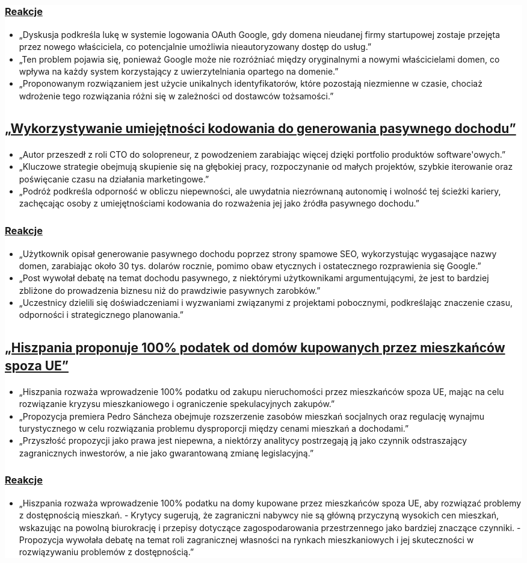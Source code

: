 ### [Reakcje](https://news.ycombinator.com/item?id=42699099)

- „Dyskusja podkreśla lukę w systemie logowania OAuth Google, gdy domena nieudanej firmy startupowej zostaje przejęta przez nowego właściciela, co potencjalnie umożliwia nieautoryzowany dostęp do usług.”
- „Ten problem pojawia się, ponieważ Google może nie rozróżniać między oryginalnymi a nowymi właścicielami domen, co wpływa na każdy system korzystający z uwierzytelniania opartego na domenie.”
- „Proponowanym rozwiązaniem jest użycie unikalnych identyfikatorów, które pozostają niezmienne w czasie, chociaż wdrożenie tego rozwiązania różni się w zależności od dostawców tożsamości.”

## [„Wykorzystywanie umiejętności kodowania do generowania pasywnego dochodu”](https://www.coryzue.com/writing/solopreneur/)

- „Autor przeszedł z roli CTO do solopreneur, z powodzeniem zarabiając więcej dzięki portfolio produktów software'owych.”
- „Kluczowe strategie obejmują skupienie się na głębokiej pracy, rozpoczynanie od małych projektów, szybkie iterowanie oraz poświęcanie czasu na działania marketingowe.”
- „Podróż podkreśla odporność w obliczu niepewności, ale uwydatnia niezrównaną autonomię i wolność tej ścieżki kariery, zachęcając osoby z umiejętnościami kodowania do rozważenia jej jako źródła pasywnego dochodu.”

### [Reakcje](https://news.ycombinator.com/item?id=42696822)

- „Użytkownik opisał generowanie pasywnego dochodu poprzez strony spamowe SEO, wykorzystując wygasające nazwy domen, zarabiając około 30 tys. dolarów rocznie, pomimo obaw etycznych i ostatecznego rozprawienia się Google.”
- „Post wywołał debatę na temat dochodu pasywnego, z niektórymi użytkownikami argumentującymi, że jest to bardziej zbliżone do prowadzenia biznesu niż do prawdziwie pasywnych zarobków.”
- „Uczestnicy dzielili się doświadczeniami i wyzwaniami związanymi z projektami pobocznymi, podkreślając znaczenie czasu, odporności i strategicznego planowania.”

## [„Hiszpania proponuje 100% podatek od domów kupowanych przez mieszkańców spoza UE”](https://www.theguardian.com/world/2025/jan/13/spain-proposes-100-tax-on-homes-bought-by-non-eu-residents)

- „Hiszpania rozważa wprowadzenie 100% podatku od zakupu nieruchomości przez mieszkańców spoza UE, mając na celu rozwiązanie kryzysu mieszkaniowego i ograniczenie spekulacyjnych zakupów.”
- „Propozycja premiera Pedro Sáncheza obejmuje rozszerzenie zasobów mieszkań socjalnych oraz regulację wynajmu turystycznego w celu rozwiązania problemu dysproporcji między cenami mieszkań a dochodami.”
- „Przyszłość propozycji jako prawa jest niepewna, a niektórzy analitycy postrzegają ją jako czynnik odstraszający zagranicznych inwestorów, a nie jako gwarantowaną zmianę legislacyjną.”

### [Reakcje](https://news.ycombinator.com/item?id=42690781)

- „Hiszpania rozważa wprowadzenie 100% podatku na domy kupowane przez mieszkańców spoza UE, aby rozwiązać problemy z dostępnością mieszkań. - Krytycy sugerują, że zagraniczni nabywcy nie są główną przyczyną wysokich cen mieszkań, wskazując na powolną biurokrację i przepisy dotyczące zagospodarowania przestrzennego jako bardziej znaczące czynniki. - Propozycja wywołała debatę na temat roli zagranicznej własności na rynkach mieszkaniowych i jej skuteczności w rozwiązywaniu problemów z dostępnością.”
